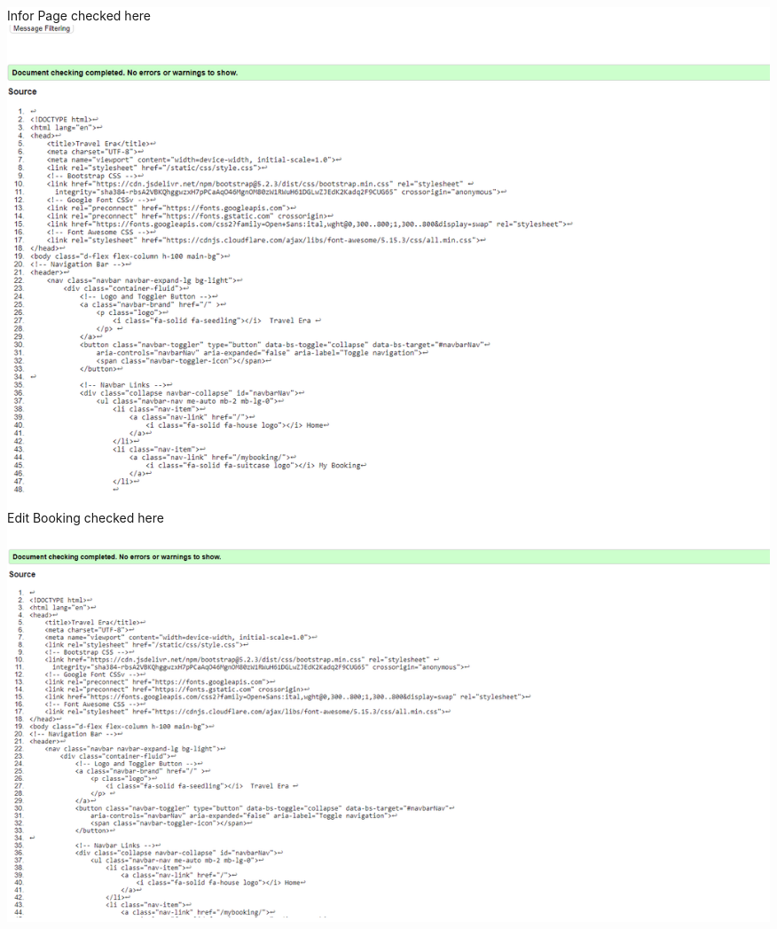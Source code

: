   Infor Page checked here 
![HTML_Validation_3](destinations/documentation/validation/info_page_checked.png)

  Edit Booking checked here 
![HTML_Validation_4](destinations/documentation/validation/Edit_booking_checked.png)
